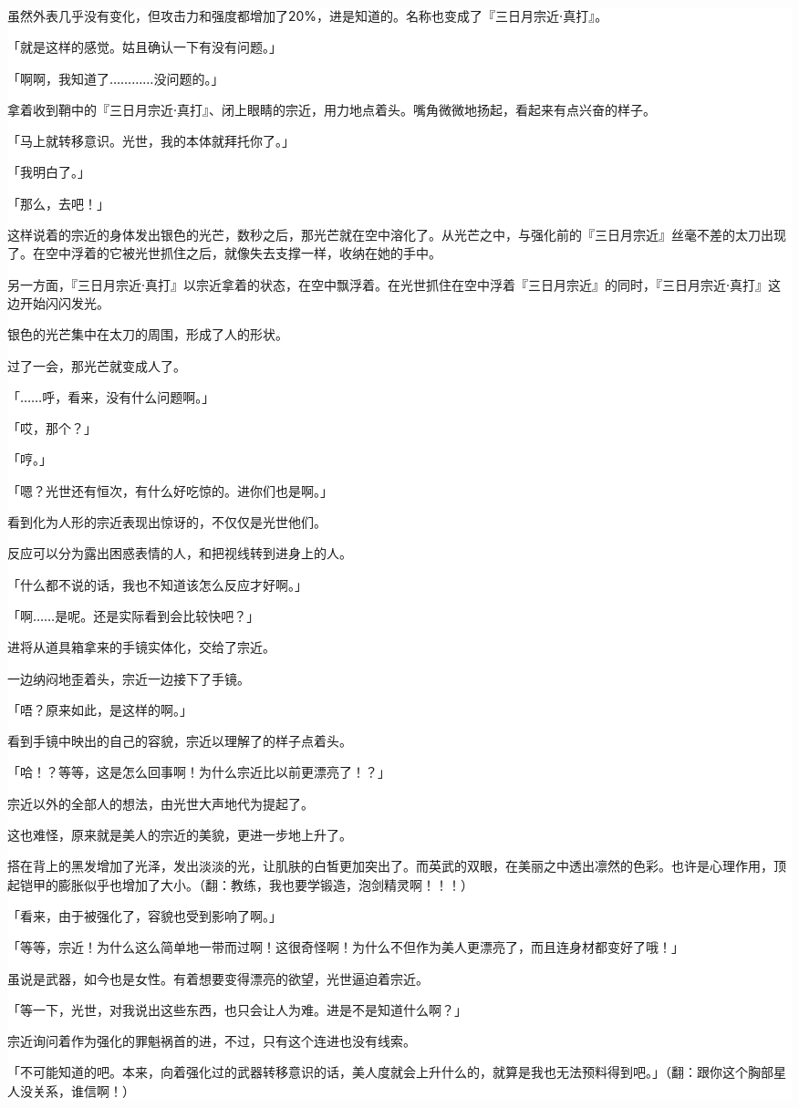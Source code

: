 虽然外表几乎没有变化，但攻击力和强度都增加了20%，进是知道的。名称也变成了『三日月宗近·真打』。

「就是这样的感觉。姑且确认一下有没有问题。」

「啊啊，我知道了…………没问题的。」

拿着收到鞘中的『三日月宗近·真打』、闭上眼睛的宗近，用力地点着头。嘴角微微地扬起，看起来有点兴奋的样子。

「马上就转移意识。光世，我的本体就拜托你了。」

「我明白了。」

「那么，去吧！」

这样说着的宗近的身体发出银色的光芒，数秒之后，那光芒就在空中溶化了。从光芒之中，与强化前的『三日月宗近』丝毫不差的太刀出现了。在空中浮着的它被光世抓住之后，就像失去支撑一样，收纳在她的手中。

另一方面，『三日月宗近·真打』以宗近拿着的状态，在空中飘浮着。在光世抓住在空中浮着『三日月宗近』的同时，『三日月宗近·真打』这边开始闪闪发光。

银色的光芒集中在太刀的周围，形成了人的形状。

过了一会，那光芒就变成人了。

「……呼，看来，没有什么问题啊。」

「哎，那个？」

「哼。」

「嗯？光世还有恒次，有什么好吃惊的。进你们也是啊。」

看到化为人形的宗近表现出惊讶的，不仅仅是光世他们。

反应可以分为露出困惑表情的人，和把视线转到进身上的人。

「什么都不说的话，我也不知道该怎么反应才好啊。」

「啊……是呢。还是实际看到会比较快吧？」

进将从道具箱拿来的手镜实体化，交给了宗近。

一边纳闷地歪着头，宗近一边接下了手镜。

「唔？原来如此，是这样的啊。」

看到手镜中映出的自己的容貌，宗近以理解了的样子点着头。

「哈！？等等，这是怎么回事啊！为什么宗近比以前更漂亮了！？」

宗近以外的全部人的想法，由光世大声地代为提起了。

这也难怪，原来就是美人的宗近的美貌，更进一步地上升了。

搭在背上的黑发增加了光泽，发出淡淡的光，让肌肤的白皙更加突出了。而英武的双眼，在美丽之中透出凛然的色彩。也许是心理作用，顶起铠甲的膨胀似乎也增加了大小。（翻：教练，我也要学锻造，泡剑精灵啊！！！）

「看来，由于被强化了，容貌也受到影响了啊。」

「等等，宗近！为什么这么简单地一带而过啊！这很奇怪啊！为什么不但作为美人更漂亮了，而且连身材都变好了哦！」

虽说是武器，如今也是女性。有着想要变得漂亮的欲望，光世逼迫着宗近。

「等一下，光世，对我说出这些东西，也只会让人为难。进是不是知道什么啊？」

宗近询问着作为强化的罪魁祸首的进，不过，只有这个连进也没有线索。

「不可能知道的吧。本来，向着强化过的武器转移意识的话，美人度就会上升什么的，就算是我也无法预料得到吧。」（翻：跟你这个胸部星人没关系，谁信啊！）
